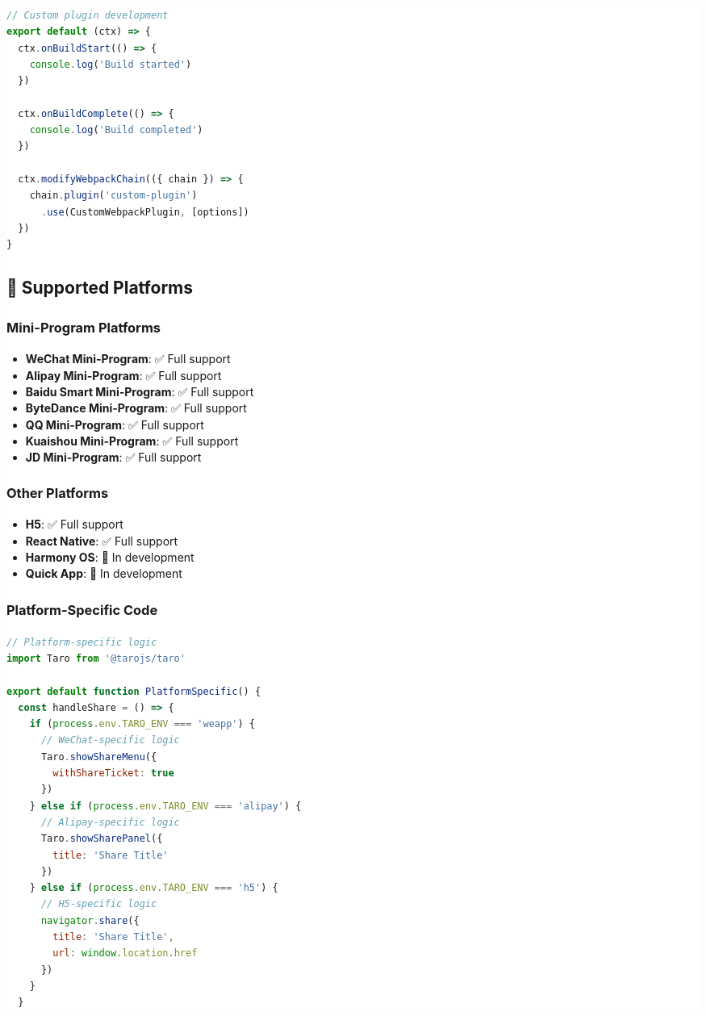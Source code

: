 ```javascript
// Custom plugin development
export default (ctx) => {
  ctx.onBuildStart(() => {
    console.log('Build started')
  })

  ctx.onBuildComplete(() => {
    console.log('Build completed')
  })

  ctx.modifyWebpackChain(({ chain }) => {
    chain.plugin('custom-plugin')
      .use(CustomWebpackPlugin, [options])
  })
}
```

## 📱 Supported Platforms

### Mini-Program Platforms

- **WeChat Mini-Program**: ✅ Full support
- **Alipay Mini-Program**: ✅ Full support
- **Baidu Smart Mini-Program**: ✅ Full support
- **ByteDance Mini-Program**: ✅ Full support
- **QQ Mini-Program**: ✅ Full support
- **Kuaishou Mini-Program**: ✅ Full support
- **JD Mini-Program**: ✅ Full support

### Other Platforms

- **H5**: ✅ Full support
- **React Native**: ✅ Full support
- **Harmony OS**: 🔄 In development
- **Quick App**: 🔄 In development

### Platform-Specific Code

```javascript
// Platform-specific logic
import Taro from '@tarojs/taro'

export default function PlatformSpecific() {
  const handleShare = () => {
    if (process.env.TARO_ENV === 'weapp') {
      // WeChat-specific logic
      Taro.showShareMenu({
        withShareTicket: true
      })
    } else if (process.env.TARO_ENV === 'alipay') {
      // Alipay-specific logic
      Taro.showSharePanel({
        title: 'Share Title'
      })
    } else if (process.env.TARO_ENV === 'h5') {
      // H5-specific logic
      navigator.share({
        title: 'Share Title',
        url: window.location.href
      })
    }
  }

```